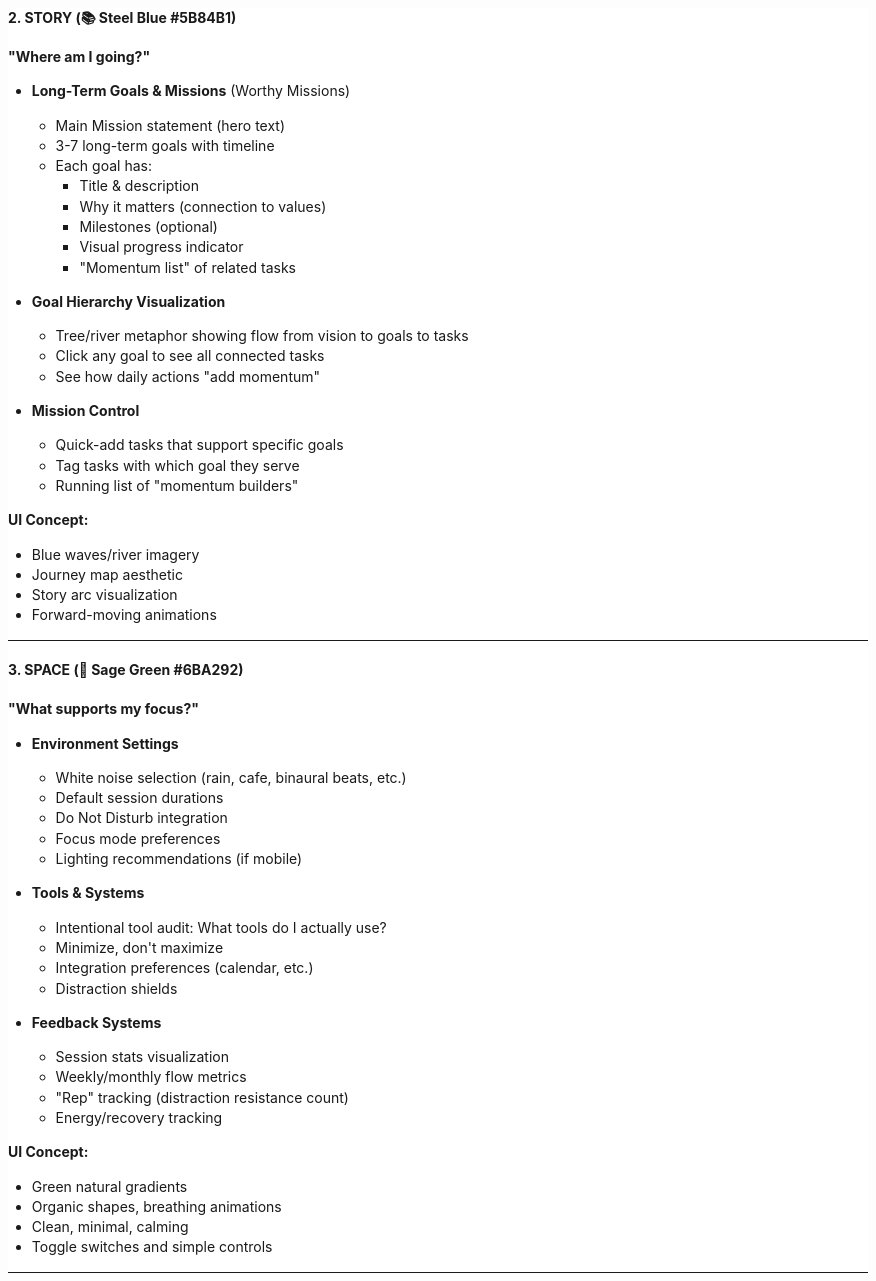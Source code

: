 
#### 2. STORY (📚 Steel Blue #5B84B1)
**"Where am I going?"**

- **Long-Term Goals & Missions** (Worthy Missions)
  - Main Mission statement (hero text)
  - 3-7 long-term goals with timeline
  - Each goal has:
    - Title & description
    - Why it matters (connection to values)
    - Milestones (optional)
    - Visual progress indicator
    - "Momentum list" of related tasks

- **Goal Hierarchy Visualization**
  - Tree/river metaphor showing flow from vision to goals to tasks
  - Click any goal to see all connected tasks
  - See how daily actions "add momentum"

- **Mission Control**
  - Quick-add tasks that support specific goals
  - Tag tasks with which goal they serve
  - Running list of "momentum builders"

**UI Concept:**
- Blue waves/river imagery
- Journey map aesthetic
- Story arc visualization
- Forward-moving animations

---

#### 3. SPACE (📱 Sage Green #6BA292)
**"What supports my focus?"**

- **Environment Settings**
  - White noise selection (rain, cafe, binaural beats, etc.)
  - Default session durations
  - Do Not Disturb integration
  - Focus mode preferences
  - Lighting recommendations (if mobile)

- **Tools & Systems**
  - Intentional tool audit: What tools do I actually use?
  - Minimize, don't maximize
  - Integration preferences (calendar, etc.)
  - Distraction shields

- **Feedback Systems**
  - Session stats visualization
  - Weekly/monthly flow metrics
  - "Rep" tracking (distraction resistance count)
  - Energy/recovery tracking

**UI Concept:**
- Green natural gradients
- Organic shapes, breathing animations
- Clean, minimal, calming
- Toggle switches and simple controls

---
